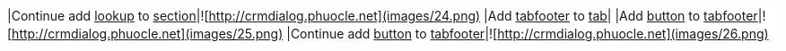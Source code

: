 |Continue add [lookup](../../docs/blocks/Controls/Lookup) to [section](../../docs/blocks/Tabs/Tab/Section)|![http://crmdialog.phuocle.net](images/24.png)
|Add [tabfooter](../../docs/blocks/Tabs/Tab/TabFooter) to [tab](../../docs/blocks/Tabs/Tab)|
|Add [button](../../docs/blocks/Controls/Button) to [tabfooter](../../docs/blocks/Tabs/Tab/TabFooter)|![http://crmdialog.phuocle.net](images/25.png)
|Continue add [button](../../docs/blocks/Controls/Button) to [tabfooter](../../docs/blocks/Tabs/Tab/TabFooter)|![http://crmdialog.phuocle.net](images/26.png)